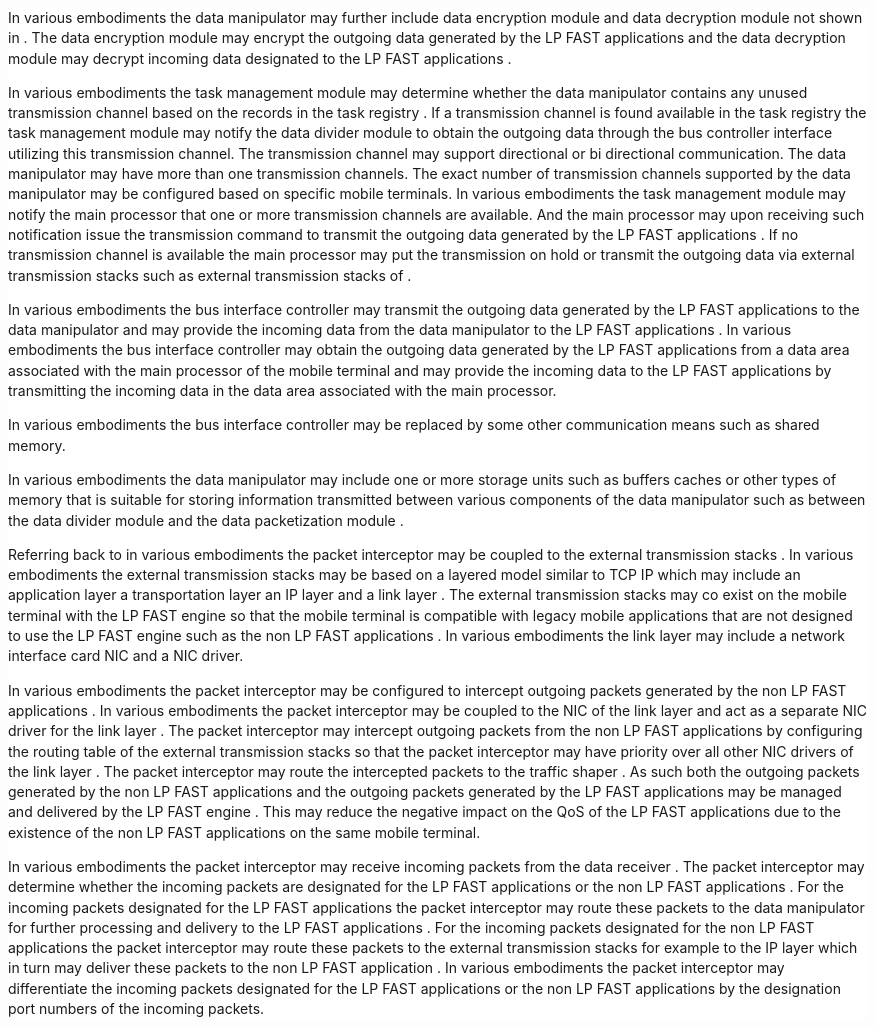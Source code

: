 In various embodiments the data manipulator may further include data encryption module and data decryption module not shown in . The data encryption module may encrypt the outgoing data generated by the LP FAST applications and the data decryption module may decrypt incoming data designated to the LP FAST applications .

In various embodiments the task management module may determine whether the data manipulator contains any unused transmission channel based on the records in the task registry . If a transmission channel is found available in the task registry the task management module may notify the data divider module to obtain the outgoing data through the bus controller interface utilizing this transmission channel. The transmission channel may support directional or bi directional communication. The data manipulator may have more than one transmission channels. The exact number of transmission channels supported by the data manipulator may be configured based on specific mobile terminals. In various embodiments the task management module may notify the main processor that one or more transmission channels are available. And the main processor may upon receiving such notification issue the transmission command to transmit the outgoing data generated by the LP FAST applications . If no transmission channel is available the main processor may put the transmission on hold or transmit the outgoing data via external transmission stacks such as external transmission stacks of .

In various embodiments the bus interface controller may transmit the outgoing data generated by the LP FAST applications to the data manipulator and may provide the incoming data from the data manipulator to the LP FAST applications . In various embodiments the bus interface controller may obtain the outgoing data generated by the LP FAST applications from a data area associated with the main processor of the mobile terminal and may provide the incoming data to the LP FAST applications by transmitting the incoming data in the data area associated with the main processor.

In various embodiments the bus interface controller may be replaced by some other communication means such as shared memory.

In various embodiments the data manipulator may include one or more storage units such as buffers caches or other types of memory that is suitable for storing information transmitted between various components of the data manipulator such as between the data divider module and the data packetization module .

Referring back to in various embodiments the packet interceptor may be coupled to the external transmission stacks . In various embodiments the external transmission stacks may be based on a layered model similar to TCP IP which may include an application layer a transportation layer an IP layer and a link layer . The external transmission stacks may co exist on the mobile terminal with the LP FAST engine so that the mobile terminal is compatible with legacy mobile applications that are not designed to use the LP FAST engine such as the non LP FAST applications . In various embodiments the link layer may include a network interface card NIC and a NIC driver.

In various embodiments the packet interceptor may be configured to intercept outgoing packets generated by the non LP FAST applications . In various embodiments the packet interceptor may be coupled to the NIC of the link layer and act as a separate NIC driver for the link layer . The packet interceptor may intercept outgoing packets from the non LP FAST applications by configuring the routing table of the external transmission stacks so that the packet interceptor may have priority over all other NIC drivers of the link layer . The packet interceptor may route the intercepted packets to the traffic shaper . As such both the outgoing packets generated by the non LP FAST applications and the outgoing packets generated by the LP FAST applications may be managed and delivered by the LP FAST engine . This may reduce the negative impact on the QoS of the LP FAST applications due to the existence of the non LP FAST applications on the same mobile terminal.

In various embodiments the packet interceptor may receive incoming packets from the data receiver . The packet interceptor may determine whether the incoming packets are designated for the LP FAST applications or the non LP FAST applications . For the incoming packets designated for the LP FAST applications the packet interceptor may route these packets to the data manipulator for further processing and delivery to the LP FAST applications . For the incoming packets designated for the non LP FAST applications the packet interceptor may route these packets to the external transmission stacks for example to the IP layer which in turn may deliver these packets to the non LP FAST application . In various embodiments the packet interceptor may differentiate the incoming packets designated for the LP FAST applications or the non LP FAST applications by the designation port numbers of the incoming packets.
